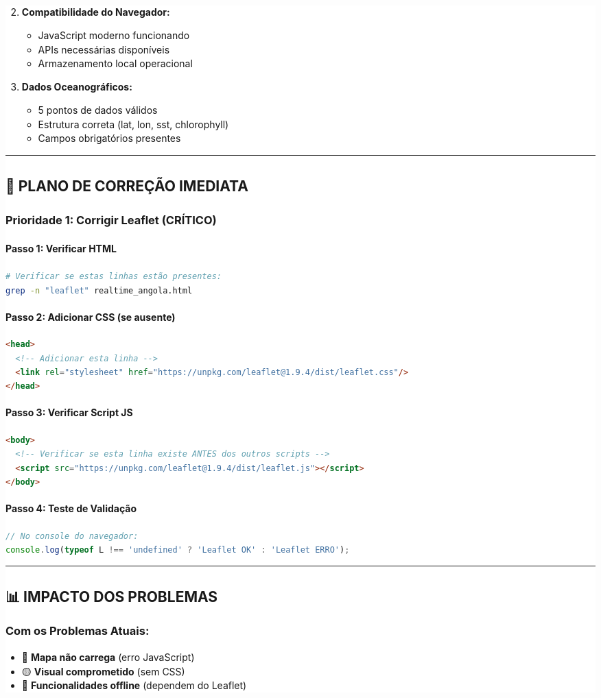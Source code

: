 2. **Compatibilidade do Navegador:**
   - JavaScript moderno funcionando
   - APIs necessárias disponíveis
   - Armazenamento local operacional

3. **Dados Oceanográficos:**
   - 5 pontos de dados válidos
   - Estrutura correta (lat, lon, sst, chlorophyll)
   - Campos obrigatórios presentes

---

## 🎯 **PLANO DE CORREÇÃO IMEDIATA**

### **Prioridade 1: Corrigir Leaflet (CRÍTICO)**

#### **Passo 1: Verificar HTML**
```bash
# Verificar se estas linhas estão presentes:
grep -n "leaflet" realtime_angola.html
```

#### **Passo 2: Adicionar CSS (se ausente)**
```html
<head>
  <!-- Adicionar esta linha -->
  <link rel="stylesheet" href="https://unpkg.com/leaflet@1.9.4/dist/leaflet.css"/>
</head>
```

#### **Passo 3: Verificar Script JS**
```html
<body>
  <!-- Verificar se esta linha existe ANTES dos outros scripts -->
  <script src="https://unpkg.com/leaflet@1.9.4/dist/leaflet.js"></script>
</body>
```

#### **Passo 4: Teste de Validação**
```javascript
// No console do navegador:
console.log(typeof L !== 'undefined' ? 'Leaflet OK' : 'Leaflet ERRO');
```

---

## 📊 **IMPACTO DOS PROBLEMAS**

### **Com os Problemas Atuais:**
- 🔴 **Mapa não carrega** (erro JavaScript)
- 🟡 **Visual comprometido** (sem CSS)
- 🔴 **Funcionalidades offline** (dependem do Leaflet)
